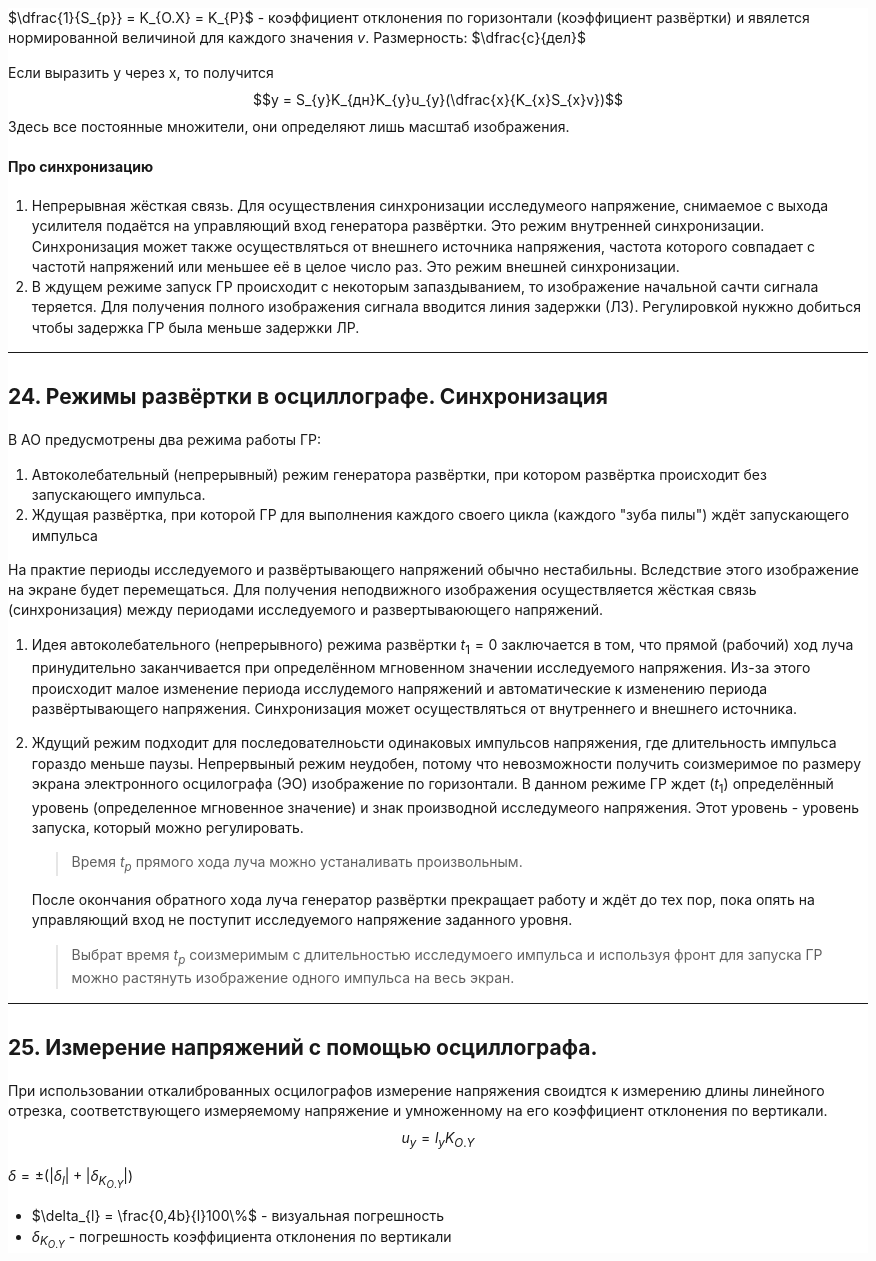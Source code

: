 $\dfrac{1}{S_{р}} = K_{O.X} = K_{Р}$ - коэффициент отклонения по горизонтали (коэффициент развёртки) и явялется нормированной величиной для каждого значения $v$. Размерность: $\dfrac{с}{дел}$

Если выразить y через x, то получится $$y = S_{y}K_{дн}K_{у}u_{y}(\dfrac{x}{K_{x}S_{x}v})$$
Здесь все постоянные множители, они определяют лишь масштаб изображения.

#### Про синхронизацию
1. Непрерывная жёсткая связь. 
   Для осуществления синхронизации исследумеого напряжение, снимаемое с выхода усилителя подаётся на управляющий вход генератора развёртки. Это режим внутренней синхронизации. 
   Синхронизация может также осуществляться от внешнего источника напряжения, частота которого совпадает с частотй напряжений или меньшее её в целое число раз. Это режим внешней синхронизации.
2. В ждущем режиме запуск ГР происходит с некоторым запаздыванием, то изображение начальной сачти сигнала теряется. Для получения полного изображения сигнала вводится линия задержки (ЛЗ). Регулировкой нукжно добиться чтобы задержка ГР была меньше задержки ЛР.

---

## 24. Режимы развёртки в осциллографе. Синхронизация

В АО предусмотрены два режима работы ГР:
1. Автоколебательный (непрерывный) режим генератора развёртки, при котором развёртка происходит без запускающего импульса. 
2. Ждущая развёртка, при которой ГР для выполнения каждого своего цикла (каждого "зуба пилы") ждёт запускающего импульса

На практие периоды исследуемого и развёртывающего напряжений обычно нестабильны. Вследствие этого изображение на экране будет перемещаться. Для получения неподвижного изображения осуществляется жёсткая связь (синхронизация) между периодами исследуемого и развертываюющего напряжений.

1. Идея автоколебательного (непрерывного)  режима развёртки $t_{1}=0$ заключается в том, что прямой  (рабочий) ход луча принудительно заканчивается при определённом мгновенном значении исследуемого напряжения. Из-за этого происходит малое изменение периода исслудемого напряжений и автоматические к изменению периода развёртывающего напряжения. Синхронизация может осуществляться от внутреннего и внешнего источника.
2. Ждущий режим подходит для последователноьсти одинаковых импульсов напряжения, где длительность импульса гораздо меньше паузы. Непрервыный режим неудобен, потому что невозможности получить соизмеримое по размеру экрана электронного осцилографа (ЭО) изображение по горизонтали. В данном режиме ГР ждет ($t_{1}$) определённый уровень (определенное мгновенное значение) и знак производной исследумеого напряжения. Этот уровень - уровень запуска, который можно регулировать.
   > Время $t_{р}$ прямого хода луча можно устаналивать произвольным.
    
   После окончания обратного хода луча генератор развёртки прекращает работу и ждёт до тех пор, пока опять на управляющий вход не поступит исследуемого напряжение заданного уровня.
   >Выбрат время $t_{р}$ соизмеримым с длительностью исследумоего импульса и используя фронт для запуска ГР можно растянуть изображение одного импульса на весь экран.

---

## 25. Измерение напряжений с помощью осциллографа.
При использовании откалиброванных осцилографов измерение напряжения своидтся к измерению длины линейного отрезка, соответствующего измеряемому напряжение и умноженному на его коэффициент отклонения по вертикали.
$$u_{y}=l_{y}K_{O.Y}$$

$\delta=\pm(|\delta_{l}|+|\delta_{K_{O.Y}}|)$
- $\delta_{l} = \frac{0,4b}{l}100\%$ - визуальная погрешность
- $\delta_{K_{O.Y}}$ - погрешность коэффициента отклонения по вертикали
